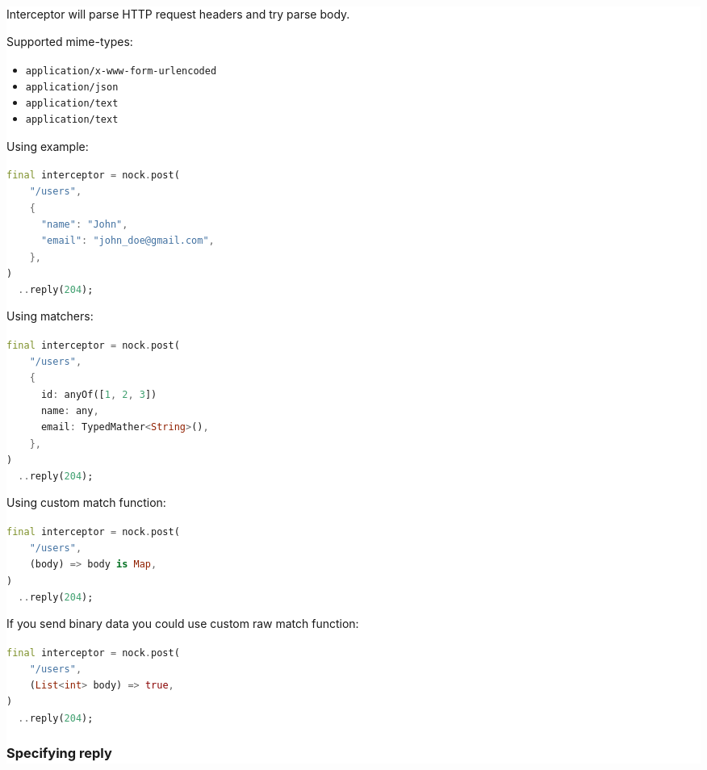 Interceptor will parse HTTP request headers and try parse body.

Supported mime-types:
- `application/x-www-form-urlencoded`
- `application/json`
- `application/text`
- `application/text`

Using example:

```dart
final interceptor = nock.post(
    "/users",
    {
      "name": "John",
      "email": "john_doe@gmail.com",
    },
)
  ..reply(204);
```

Using matchers:

```dart
final interceptor = nock.post(
    "/users",
    {
      id: anyOf([1, 2, 3])
      name: any,
      email: TypedMather<String>(),
    },
)
  ..reply(204);
```

Using custom match function:

```dart
final interceptor = nock.post(
    "/users",
    (body) => body is Map,
)
  ..reply(204);
```

If you send binary data you could use custom raw match function:

```dart
final interceptor = nock.post(
    "/users",
    (List<int> body) => true,
)
  ..reply(204);
```

### Specifying reply
